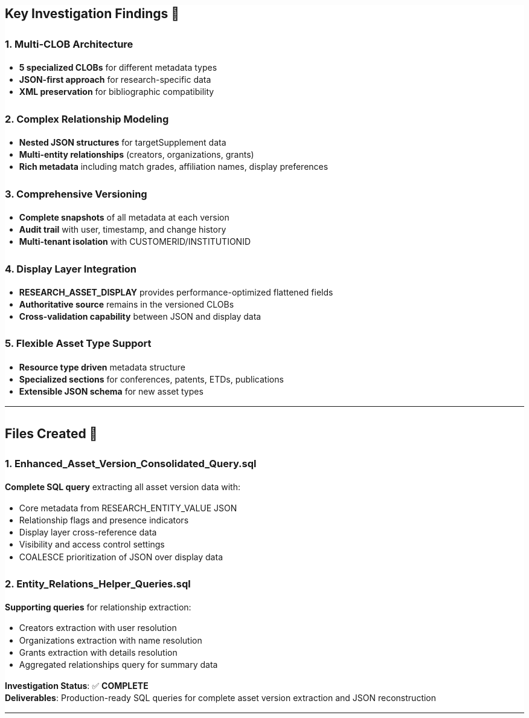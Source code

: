 
## Key Investigation Findings 🔬

### 1. **Multi-CLOB Architecture**
- **5 specialized CLOBs** for different metadata types
- **JSON-first approach** for research-specific data
- **XML preservation** for bibliographic compatibility

### 2. **Complex Relationship Modeling**
- **Nested JSON structures** for targetSupplement data  
- **Multi-entity relationships** (creators, organizations, grants)
- **Rich metadata** including match grades, affiliation names, display preferences

### 3. **Comprehensive Versioning**
- **Complete snapshots** of all metadata at each version
- **Audit trail** with user, timestamp, and change history
- **Multi-tenant isolation** with CUSTOMERID/INSTITUTIONID

### 4. **Display Layer Integration**
- **RESEARCH_ASSET_DISPLAY** provides performance-optimized flattened fields
- **Authoritative source** remains in the versioned CLOBs
- **Cross-validation capability** between JSON and display data

### 5. **Flexible Asset Type Support**
- **Resource type driven** metadata structure
- **Specialized sections** for conferences, patents, ETDs, publications
- **Extensible JSON schema** for new asset types

---

## Files Created 📁

### 1. Enhanced_Asset_Version_Consolidated_Query.sql
**Complete SQL query** extracting all asset version data with:
- Core metadata from RESEARCH_ENTITY_VALUE JSON
- Relationship flags and presence indicators  
- Display layer cross-reference data
- Visibility and access control settings
- COALESCE prioritization of JSON over display data

### 2. Entity_Relations_Helper_Queries.sql
**Supporting queries** for relationship extraction:
- Creators extraction with user resolution
- Organizations extraction with name resolution
- Grants extraction with details resolution
- Aggregated relationships query for summary data

**Investigation Status**: ✅ **COMPLETE**  
**Deliverables**: Production-ready SQL queries for complete asset version extraction and JSON reconstruction

---